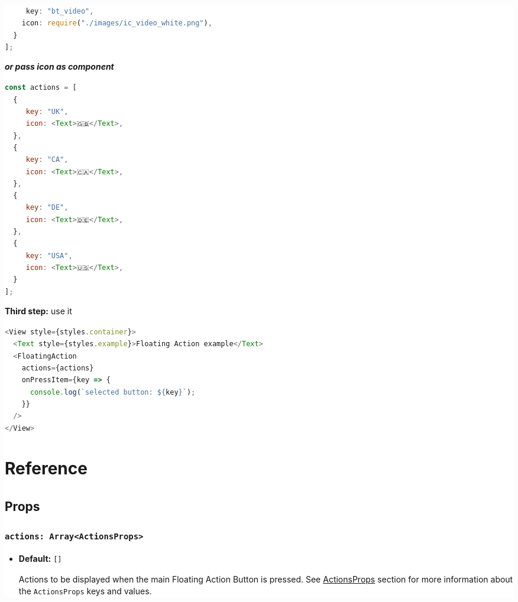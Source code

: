 ```javascript
     key: "bt_video",
    icon: require("./images/ic_video_white.png"),
  }
];
```
***or pass icon as component***
```javascript
const actions = [
  {
     key: "UK",
     icon: <Text>🇬🇧</Text>,
  },
  {
     key: "CA",
     icon: <Text>🇨🇦</Text>,
  },
  {
     key: "DE",
     icon: <Text>🇩🇪</Text>,
  },
  {
     key: "USA",
     icon: <Text>🇺🇸</Text>,
  }
];
```
**Third step:** use it

```javascript
<View style={styles.container}>
  <Text style={styles.example}>Floating Action example</Text>
  <FloatingAction
    actions={actions}
    onPressItem={key => {
      console.log(`selected button: ${key}`);
    }}
  />
</View>
```

# Reference

## Props

### `actions: Array<ActionsProps>`

- **Default:** `[]`

  Actions to be displayed when the main Floating Action Button is pressed. See [ActionsProps](#actionsprops) section for more information about the `ActionsProps` keys and values.

